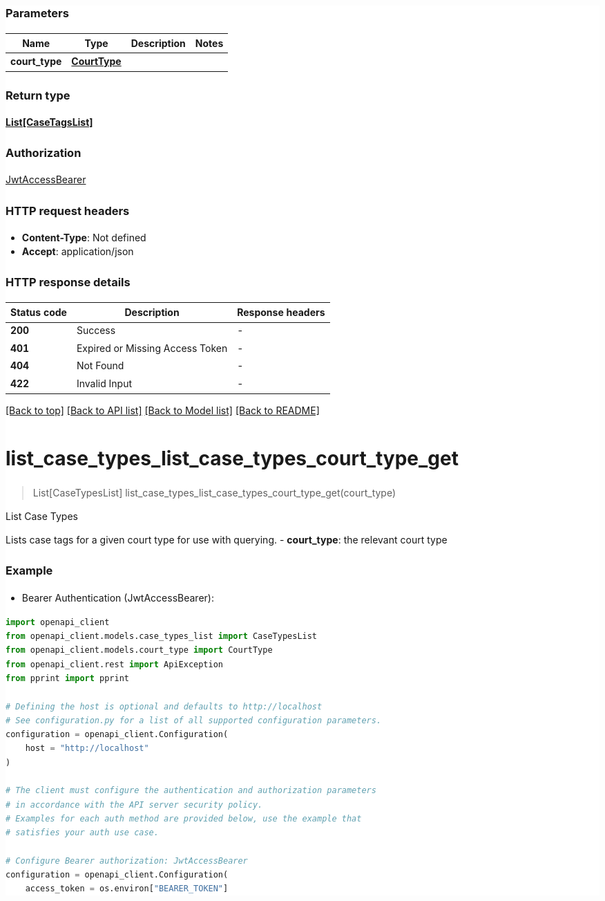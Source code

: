 

### Parameters


Name | Type | Description  | Notes
------------- | ------------- | ------------- | -------------
 **court_type** | [**CourtType**](.md)|  | 

### Return type

[**List[CaseTagsList]**](CaseTagsList.md)

### Authorization

[JwtAccessBearer](../README.md#JwtAccessBearer)

### HTTP request headers

 - **Content-Type**: Not defined
 - **Accept**: application/json

### HTTP response details

| Status code | Description | Response headers |
|-------------|-------------|------------------|
**200** | Success |  -  |
**401** | Expired or Missing Access Token |  -  |
**404** | Not Found |  -  |
**422** | Invalid Input |  -  |

[[Back to top]](#) [[Back to API list]](../README.md#documentation-for-api-endpoints) [[Back to Model list]](../README.md#documentation-for-models) [[Back to README]](../README.md)

# **list_case_types_list_case_types_court_type_get**
> List[CaseTypesList] list_case_types_list_case_types_court_type_get(court_type)

List Case Types

Lists case tags for a given court type for use with querying.  - **court_type**: the relevant court type

### Example

* Bearer Authentication (JwtAccessBearer):

```python
import openapi_client
from openapi_client.models.case_types_list import CaseTypesList
from openapi_client.models.court_type import CourtType
from openapi_client.rest import ApiException
from pprint import pprint

# Defining the host is optional and defaults to http://localhost
# See configuration.py for a list of all supported configuration parameters.
configuration = openapi_client.Configuration(
    host = "http://localhost"
)

# The client must configure the authentication and authorization parameters
# in accordance with the API server security policy.
# Examples for each auth method are provided below, use the example that
# satisfies your auth use case.

# Configure Bearer authorization: JwtAccessBearer
configuration = openapi_client.Configuration(
    access_token = os.environ["BEARER_TOKEN"]
```